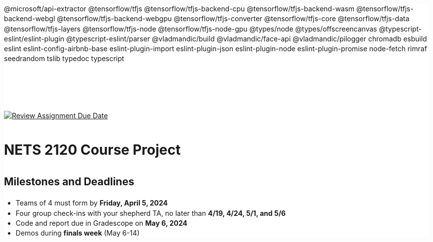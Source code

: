@microsoft/api-extractor
@tensorflow/tfjs
@tensorflow/tfjs-backend-cpu
@tensorflow/tfjs-backend-wasm
@tensorflow/tfjs-backend-webgl
@tensorflow/tfjs-backend-webgpu
@tensorflow/tfjs-converter
@tensorflow/tfjs-core
@tensorflow/tfjs-data
@tensorflow/tfjs-layers
@tensorflow/tfjs-node
@tensorflow/tfjs-node-gpu
@types/node
@types/offscreencanvas
@typescript-eslint/eslint-plugin
@typescript-eslint/parser
@vladmandic/build
@vladmandic/face-api
@vladmandic/pilogger
chromadb
esbuild
eslint
eslint-config-airbnb-base
eslint-plugin-import
eslint-plugin-json
eslint-plugin-node
eslint-plugin-promise
node-fetch
rimraf
seedrandom
tslib
typedoc
typescript
</pre>
<br />
<br />
<br />
<br />
<br />




[![Review Assignment Due Date](https://classroom.github.com/assets/deadline-readme-button-24ddc0f5d75046c5622901739e7c5dd533143b0c8e959d652212380cedb1ea36.svg)](https://classroom.github.com/a/sYr67WnG)
# NETS 2120 Course Project

## Milestones and Deadlines
* Teams of 4 must form by **Friday, April 5, 2024**
* Four group check-ins with your shepherd TA, no later than **4/19, 4/24, 5/1, and 5/6**
* Code and report due in Gradescope on **May 6, 2024**
* Demos during **finals week** (May 6-14)

